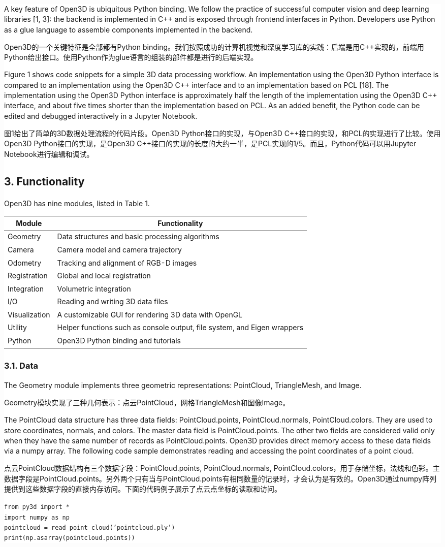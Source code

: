 A key feature of Open3D is ubiquitous Python binding. We follow the practice of successful computer vision and deep learning libraries [1, 3]: the backend is implemented in C++ and is exposed through frontend interfaces in Python. Developers use Python as a glue language to assemble components implemented in the backend.

Open3D的一个关键特征是全部都有Python binding。我们按照成功的计算机视觉和深度学习库的实践：后端是用C++实现的，前端用Python给出接口。使用Python作为glue语言的组装的部件都是进行的后端实现。

Figure 1 shows code snippets for a simple 3D data processing workflow. An implementation using the Open3D Python interface is compared to an implementation using the Open3D C++ interface and to an implementation based on PCL [18]. The implementation using the Open3D Python interface is approximately half the length of the implementation using the Open3D C++ interface, and about five times shorter than the implementation based on PCL. As an added benefit, the Python code can be edited and debugged interactively in a Jupyter Notebook.

图1给出了简单的3D数据处理流程的代码片段。Open3D Python接口的实现，与Open3D C++接口的实现，和PCL的实现进行了比较。使用Open3D Python接口的实现，是Open3D C++接口的实现的长度的大约一半，是PCL实现的1/5。而且，Python代码可以用Jupyter Notebook进行编辑和调试。

## 3. Functionality

Open3D has nine modules, listed in Table 1.

Module | Functionality
--- | ---
Geometry | Data structures and basic processing algorithms
Camera | Camera model and camera trajectory
Odometry |  Tracking and alignment of RGB-D images
Registration | Global and local registration
Integration | Volumetric integration
I/O | Reading and writing 3D data files
Visualization | A customizable GUI for rendering 3D data with OpenGL
Utility | Helper functions such as console output, file system, and Eigen wrappers
Python | Open3D Python binding and tutorials

### 3.1. Data

The Geometry module implements three geometric representations: PointCloud, TriangleMesh, and Image.

Geometry模块实现了三种几何表示：点云PointCloud，网格TriangleMesh和图像Image。

The PointCloud data structure has three data fields: PointCloud.points, PointCloud.normals, PointCloud.colors. They are used to store coordinates, normals, and colors. The master data field is PointCloud.points. The other two fields are considered valid only when they have the same number of records as PointCloud.points. Open3D provides direct memory access to these data fields via a numpy array. The following code sample demonstrates reading and accessing the point coordinates of a point cloud.

点云PointCloud数据结构有三个数据字段：PointCloud.points, PointCloud.normals, PointCloud.colors，用于存储坐标，法线和色彩。主数据字段是PointCloud.points。另外两个只有当与PointCloud.points有相同数量的记录时，才会认为是有效的。Open3D通过numpy阵列提供到这些数据字段的直接内存访问。下面的代码例子展示了点云点坐标的读取和访问。

```
from py3d import *
import numpy as np
pointcloud = read_point_cloud(’pointcloud.ply’)
print(np.asarray(pointcloud.points))
```
